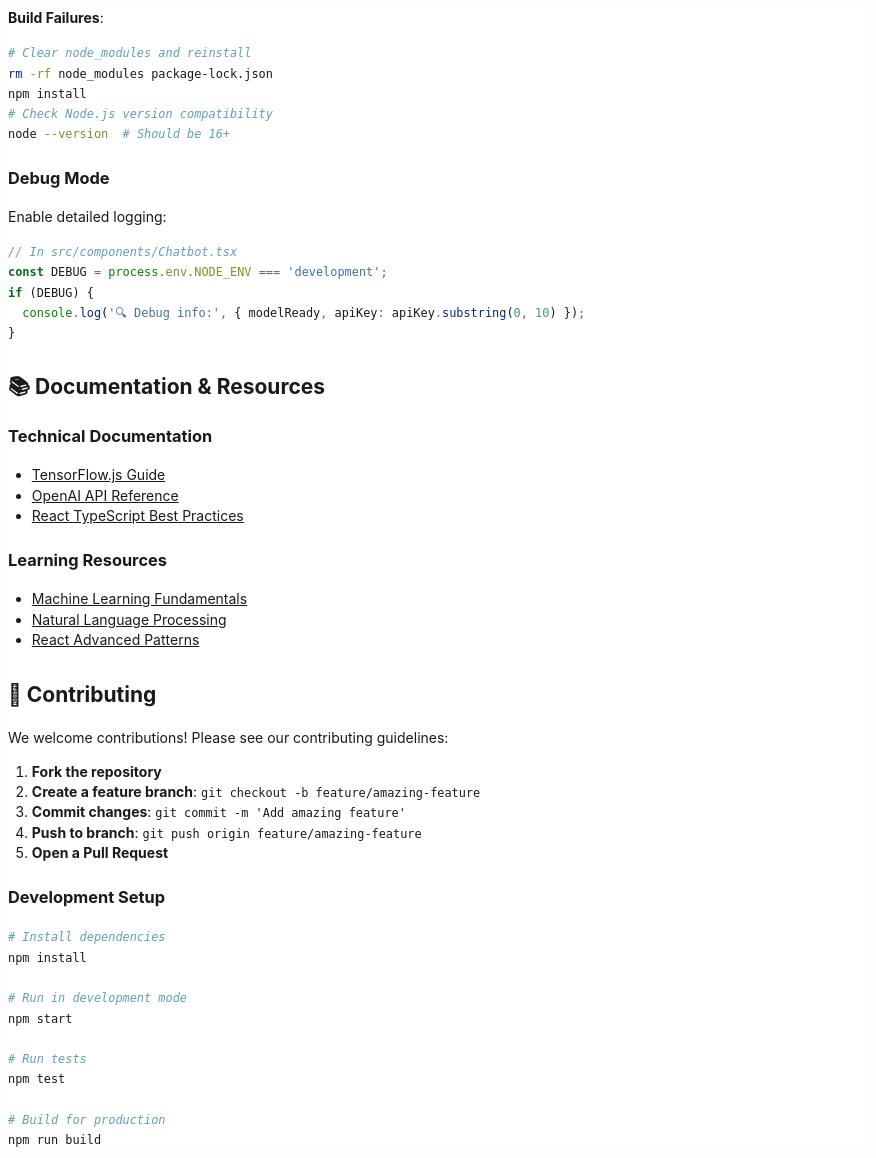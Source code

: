 **Build Failures**:
```bash
# Clear node_modules and reinstall
rm -rf node_modules package-lock.json
npm install
# Check Node.js version compatibility
node --version  # Should be 16+
```

### Debug Mode

Enable detailed logging:

```typescript
// In src/components/Chatbot.tsx
const DEBUG = process.env.NODE_ENV === 'development';
if (DEBUG) {
  console.log('🔍 Debug info:', { modelReady, apiKey: apiKey.substring(0, 10) });
}
```

## 📚 Documentation & Resources

### Technical Documentation
- [TensorFlow.js Guide](https://www.tensorflow.org/js/guide)
- [OpenAI API Reference](https://platform.openai.com/docs/api-reference)
- [React TypeScript Best Practices](https://react-typescript-cheatsheet.netlify.app/)

### Learning Resources
- [Machine Learning Fundamentals](https://www.coursera.org/learn/machine-learning)
- [Natural Language Processing](https://web.stanford.edu/class/cs224n/)
- [React Advanced Patterns](https://kentcdodds.com/blog/advanced-react-patterns)

## 🤝 Contributing

We welcome contributions! Please see our contributing guidelines:

1. **Fork the repository**
2. **Create a feature branch**: `git checkout -b feature/amazing-feature`
3. **Commit changes**: `git commit -m 'Add amazing feature'`
4. **Push to branch**: `git push origin feature/amazing-feature`
5. **Open a Pull Request**

### Development Setup

```bash
# Install dependencies
npm install

# Run in development mode
npm start

# Run tests
npm test

# Build for production
npm run build
```
